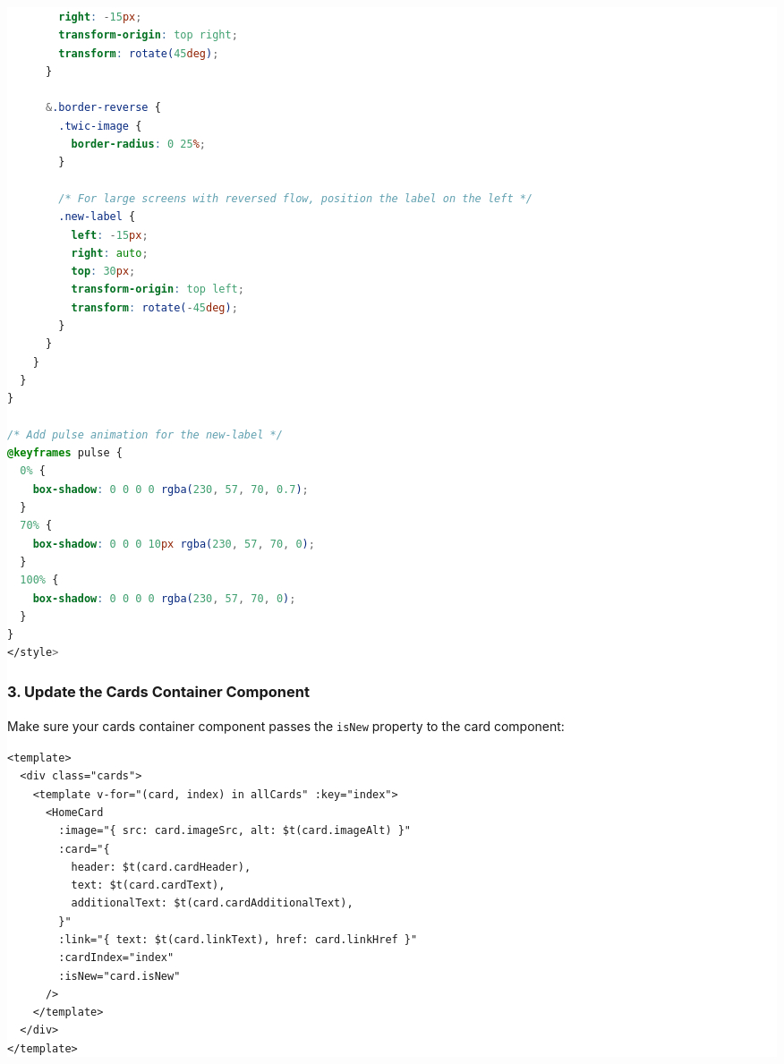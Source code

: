 ```scss
        right: -15px;
        transform-origin: top right;
        transform: rotate(45deg);
      }

      &.border-reverse {
        .twic-image {
          border-radius: 0 25%;
        }

        /* For large screens with reversed flow, position the label on the left */
        .new-label {
          left: -15px;
          right: auto;
          top: 30px;
          transform-origin: top left;
          transform: rotate(-45deg);
        }
      }
    }
  }
}

/* Add pulse animation for the new-label */
@keyframes pulse {
  0% {
    box-shadow: 0 0 0 0 rgba(230, 57, 70, 0.7);
  }
  70% {
    box-shadow: 0 0 0 10px rgba(230, 57, 70, 0);
  }
  100% {
    box-shadow: 0 0 0 0 rgba(230, 57, 70, 0);
  }
}
</style>
```

### 3. Update the Cards Container Component

Make sure your cards container component passes the `isNew` property to the card component:

```vue
<template>
  <div class="cards">
    <template v-for="(card, index) in allCards" :key="index">
      <HomeCard 
        :image="{ src: card.imageSrc, alt: $t(card.imageAlt) }" 
        :card="{
          header: $t(card.cardHeader),
          text: $t(card.cardText),
          additionalText: $t(card.cardAdditionalText),
        }" 
        :link="{ text: $t(card.linkText), href: card.linkHref }" 
        :cardIndex="index" 
        :isNew="card.isNew"
      />
    </template>
  </div>
</template>
```
